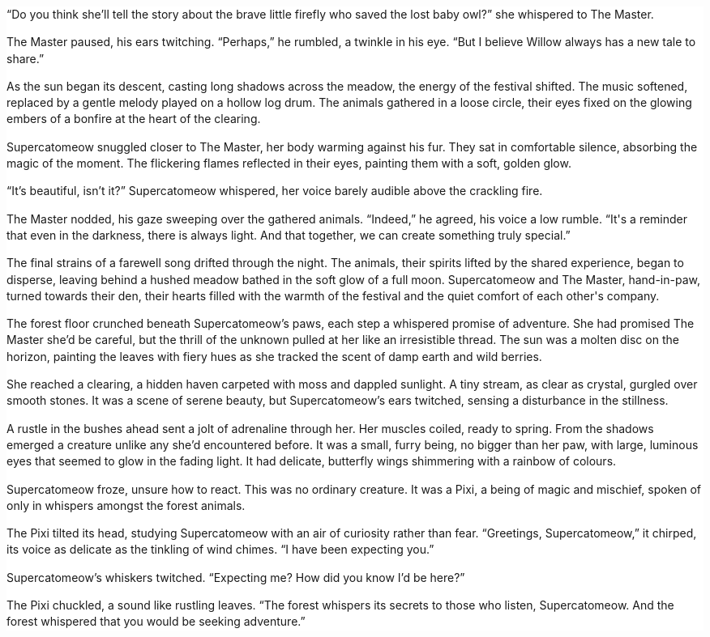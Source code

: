 “Do you think she’ll tell the story about the brave little firefly who saved the lost baby owl?” she whispered to The Master.

The Master paused, his ears twitching.  “Perhaps,” he rumbled, a twinkle in his eye. “But I believe Willow always has a new tale to share.”

As the sun began its descent, casting long shadows across the meadow, the energy of the festival shifted. The music softened, replaced by a gentle melody played on a hollow log drum. The animals gathered in a loose circle, their eyes fixed on the glowing embers of a bonfire at the heart of the clearing. 

Supercatomeow snuggled closer to The Master, her body warming against his fur. They sat in comfortable silence, absorbing the magic of the moment. The flickering flames reflected in their eyes, painting them with a soft, golden glow. 

“It’s beautiful, isn’t it?” Supercatomeow whispered, her voice barely audible above the crackling fire.

The Master nodded, his gaze sweeping over the gathered animals. “Indeed,” he agreed, his voice a low rumble. “It's a reminder that even in the darkness, there is always light. And that together, we can create something truly special.”


 
The final strains of a farewell song drifted through the night. The animals, their spirits lifted by the shared experience, began to disperse, leaving behind a hushed meadow bathed in the soft glow of a full moon. Supercatomeow and The Master, hand-in-paw, turned towards their den, their hearts filled with the warmth of the festival and the quiet comfort of each other's company.  







The forest floor crunched beneath Supercatomeow’s paws, each step a whispered promise of adventure. She had promised The Master she’d be careful, but the thrill of the unknown pulled at her like an irresistible thread.  The sun was a molten disc on the horizon, painting the leaves with fiery hues as she tracked the scent of damp earth and wild berries.

She reached a clearing, a hidden haven carpeted with moss and dappled sunlight.  A tiny stream, as clear as crystal, gurgled over smooth stones. It was a scene of serene beauty, but Supercatomeow’s ears twitched, sensing a disturbance in the stillness.  

A rustle in the bushes ahead sent a jolt of adrenaline through her.  Her muscles coiled, ready to spring.  From the shadows emerged a creature unlike any she’d encountered before. It was a small, furry being, no bigger than her paw, with large, luminous eyes that seemed to glow in the fading light. It had delicate, butterfly wings shimmering with a rainbow of colours.

Supercatomeow froze, unsure how to react.  This was no ordinary creature. It was a Pixi, a being of magic and mischief, spoken of only in whispers amongst the forest animals.

The Pixi tilted its head, studying Supercatomeow with an air of curiosity rather than fear.  “Greetings, Supercatomeow,” it chirped, its voice as delicate as the tinkling of wind chimes. “I have been expecting you.”

Supercatomeow’s whiskers twitched. “Expecting me? How did you know I’d be here?”

The Pixi chuckled, a sound like rustling leaves.  “The forest whispers its secrets to those who listen, Supercatomeow. And the forest whispered that you would be seeking adventure.”
